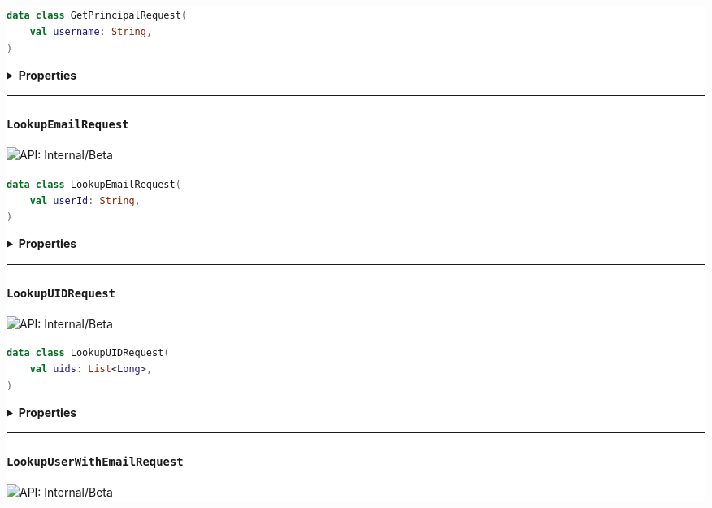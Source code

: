 ```kotlin
data class GetPrincipalRequest(
    val username: String,
)
```

<details><summary>
<b>Properties</b>
</summary></details>



---

### `LookupEmailRequest`

![API: Internal/Beta](https://img.shields.io/static/v1?label=API&message=Internal/Beta&color=red&style=flat-square)



```kotlin
data class LookupEmailRequest(
    val userId: String,
)
```

<details><summary>
<b>Properties</b>
</summary></details>



---

### `LookupUIDRequest`

![API: Internal/Beta](https://img.shields.io/static/v1?label=API&message=Internal/Beta&color=red&style=flat-square)



```kotlin
data class LookupUIDRequest(
    val uids: List<Long>,
)
```

<details><summary>
<b>Properties</b>
</summary></details>



---

### `LookupUserWithEmailRequest`

![API: Internal/Beta](https://img.shields.io/static/v1?label=API&message=Internal/Beta&color=red&style=flat-square)

